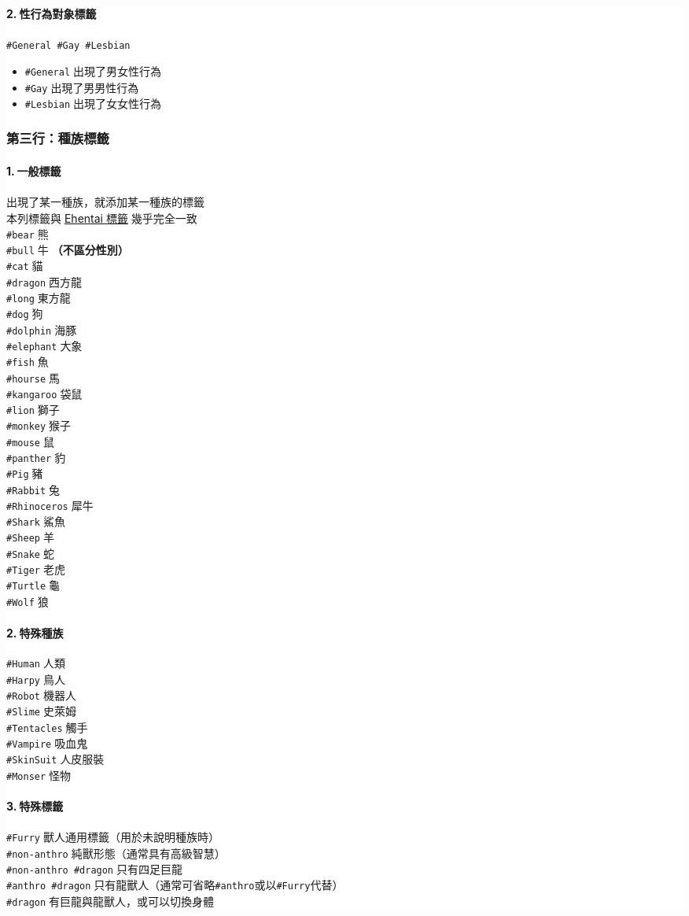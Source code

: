#### 2. 性行為對象標籤  
` #General #Gay #Lesbian `  
- ` #General ` 出現了男女性行為  
- ` #Gay ` 出現了男男性行為  
- ` #Lesbian ` 出現了女女性行為  
  
### 第三行：種族標籤  
#### 1. 一般標籤  
出現了某一種族，就添加某一種族的標籤  
本列標籤與 [Ehentai 標籤](https://ehtt.vercel.app/list/all) 幾乎完全一致  
` #bear ` 熊  
` #bull ` 牛 **（不區分性別）**  
` #cat ` 貓  
` #dragon ` 西方龍  
` #long ` 東方龍  
` #dog ` 狗  
` #dolphin ` 海豚  
` #elephant ` 大象  
` #fish ` 魚  
` #hourse ` 馬  
` #kangaroo ` 袋鼠  
` #lion ` 獅子  
` #monkey ` 猴子  
` #mouse ` 鼠  
` #panther ` 豹  
` #Pig ` 豬  
` #Rabbit ` 兔  
` #Rhinoceros ` 犀牛  
` #Shark ` 鯊魚  
` #Sheep ` 羊  
` #Snake ` 蛇  
` #Tiger ` 老虎  
` #Turtle ` 龜  
` #Wolf ` 狼  

#### 2. 特殊種族  
` #Human ` 人類  
` #Harpy ` 鳥人  
` #Robot ` 機器人  
` #Slime ` 史萊姆  
` #Tentacles ` 觸手  
` #Vampire ` 吸血鬼  
` #SkinSuit ` 人皮服裝  
` #Monser ` 怪物  

#### 3. 特殊標籤  
` #Furry ` 獸人通用標籤（用於未說明種族時）  
` #non-anthro ` 純獸形態（通常具有高級智慧）  
` #non-anthro #dragon ` 只有四足巨龍  
` #anthro #dragon ` 只有龍獸人（通常可省略`#anthro`或以`#Furry`代替）  
` #dragon ` 有巨龍與龍獸人，或可以切換身體  
